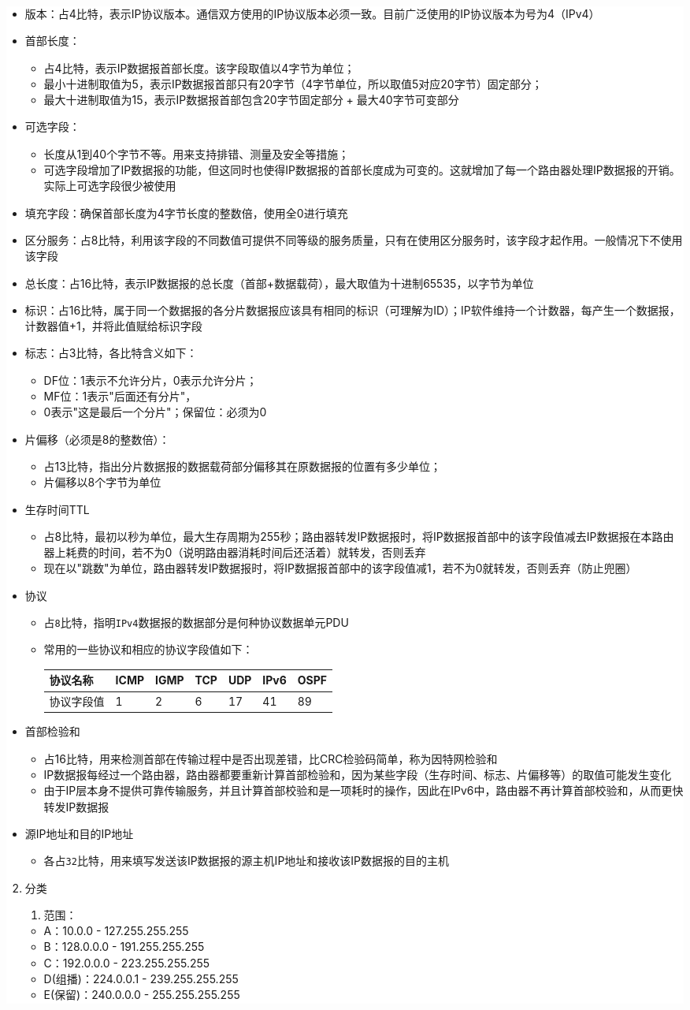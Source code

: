   - 版本：占4比特，表示IP协议版本。通信双方使用的IP协议版本必须一致。目前广泛使用的IP协议版本为号为4（IPv4）

   - 首部长度：

     - 占4比特，表示IP数据报首部长度。该字段取值以4字节为单位；
     - 最小十进制取值为5，表示IP数据报首部只有20字节（4字节单位，所以取值5对应20字节）固定部分；
     - 最大十进制取值为15，表示IP数据报首部包含20字节固定部分 + 最大40字节可变部分

   - 可选字段：

     - 长度从1到40个字节不等。用来支持排错、测量及安全等措施；
     - 可选字段增加了IP数据报的功能，但这同时也使得IP数据报的首部长度成为可变的。这就增加了每一个路由器处理IP数据报的开销。实际上可选字段很少被使用

   - 填充字段：确保首部长度为4字节长度的整数倍，使用全0进行填充

   - 区分服务：占8比特，利用该字段的不同数值可提供不同等级的服务质量，只有在使用区分服务时，该字段才起作用。一般情况下不使用该字段

   - 总长度：占16比特，表示IP数据报的总长度（首部+数据载荷），最大取值为十进制65535，以字节为单位

   - 标识：占16比特，属于同一个数据报的各分片数据报应该具有相同的标识（可理解为ID）；IP软件维持一个计数器，每产生一个数据报，计数器值+1，并将此值赋给标识字段

   - 标志：占3比特，各比特含义如下：

     - DF位：1表示不允许分片，0表示允许分片；
     - MF位：1表示"后面还有分片"，
     - 0表示"这是最后一个分片"；保留位：必须为0

   - 片偏移（必须是8的整数倍）：

     - 占13比特，指出分片数据报的数据载荷部分偏移其在原数据报的位置有多少单位；
     - 片偏移以8个字节为单位

   - 生存时间TTL

     - 占8比特，最初以秒为单位，最大生存周期为255秒；路由器转发IP数据报时，将IP数据报首部中的该字段值减去IP数据报在本路由器上耗费的时间，若不为0（说明路由器消耗时间后还活着）就转发，否则丢弃
     - 现在以"跳数"为单位，路由器转发IP数据报时，将IP数据报首部中的该字段值减1，若不为0就转发，否则丢弃（防止兜圈）

   - 协议

     - 占`8`比特，指明`IPv4`数据报的数据部分是何种协议数据单元PDU

     - 常用的一些协议和相应的协议字段值如下：

       | 协议名称   | ICMP | IGMP | TCP  | UDP  | IPv6 | OSPF |
       | ---------- | ---- | ---- | ---- | ---- | ---- | ---- |
       | 协议字段值 | 1    | 2    | 6    | 17   | 41   | 89   |

   - 首部检验和

     - 占16比特，用来检测首部在传输过程中是否出现差错，比CRC检验码简单，称为因特网检验和
     - IP数据报每经过一个路由器，路由器都要重新计算首部检验和，因为某些字段（生存时间、标志、片偏移等）的取值可能发生变化
     - 由于IP层本身不提供可靠传输服务，并且计算首部校验和是一项耗时的操作，因此在IPv6中，路由器不再计算首部校验和，从而更快转发IP数据报

   - 源IP地址和目的IP地址

     - 各占`32`比特，用来填写发送该IP数据报的源主机IP地址和接收该IP数据报的目的主机

2. 分类

   1. 范围：

   - A：10.0.0 - 127.255.255.255
   - B：128.0.0.0 - 191.255.255.255
   - C：192.0.0.0 - 223.255.255.255
   - D(组播)：224.0.0.1 - 239.255.255.255
   - E(保留)：240.0.0.0 - 255.255.255.255
